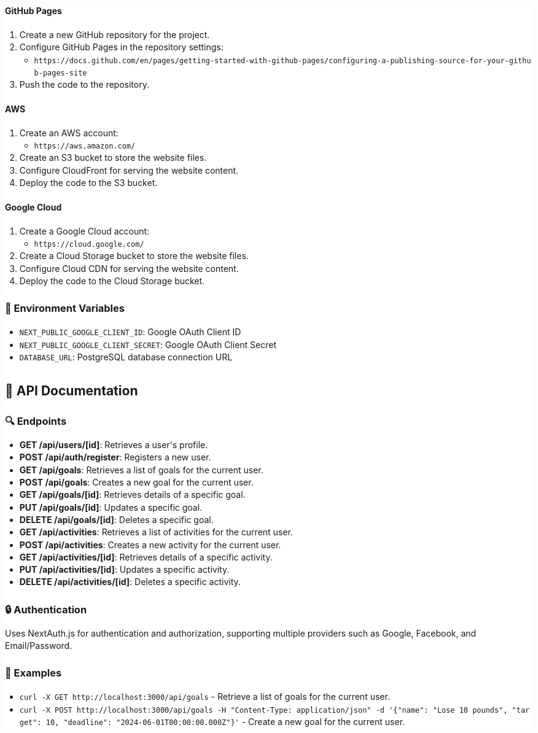 #### GitHub Pages
1. Create a new GitHub repository for the project.
2. Configure GitHub Pages in the repository settings:
   - `https://docs.github.com/en/pages/getting-started-with-github-pages/configuring-a-publishing-source-for-your-github-pages-site`
3. Push the code to the repository.

#### AWS
1. Create an AWS account:
   - `https://aws.amazon.com/`
2. Create an S3 bucket to store the website files.
3. Configure CloudFront for serving the website content.
4. Deploy the code to the S3 bucket.

#### Google Cloud
1. Create a Google Cloud account:
   - `https://cloud.google.com/`
2. Create a Cloud Storage bucket to store the website files.
3. Configure Cloud CDN for serving the website content.
4. Deploy the code to the Cloud Storage bucket.


### 🔑 Environment Variables
- `NEXT_PUBLIC_GOOGLE_CLIENT_ID`: Google OAuth Client ID
- `NEXT_PUBLIC_GOOGLE_CLIENT_SECRET`: Google OAuth Client Secret
- `DATABASE_URL`: PostgreSQL database connection URL

## 📜 API Documentation
### 🔍 Endpoints
- **GET /api/users/[id]**: Retrieves a user's profile.
- **POST /api/auth/register**: Registers a new user.
- **GET /api/goals**: Retrieves a list of goals for the current user.
- **POST /api/goals**: Creates a new goal for the current user.
- **GET /api/goals/[id]**: Retrieves details of a specific goal.
- **PUT /api/goals/[id]**: Updates a specific goal.
- **DELETE /api/goals/[id]**: Deletes a specific goal.
- **GET /api/activities**: Retrieves a list of activities for the current user.
- **POST /api/activities**: Creates a new activity for the current user.
- **GET /api/activities/[id]**: Retrieves details of a specific activity.
- **PUT /api/activities/[id]**: Updates a specific activity.
- **DELETE /api/activities/[id]**: Deletes a specific activity.

### 🔒 Authentication
Uses NextAuth.js for authentication and authorization, supporting multiple providers such as Google, Facebook, and Email/Password.

### 📝 Examples
- `curl -X GET http://localhost:3000/api/goals` - Retrieve a list of goals for the current user.
- `curl -X POST http://localhost:3000/api/goals -H "Content-Type: application/json" -d '{"name": "Lose 10 pounds", "target": 10, "deadline": "2024-06-01T00:00:00.000Z"}'` - Create a new goal for the current user.
